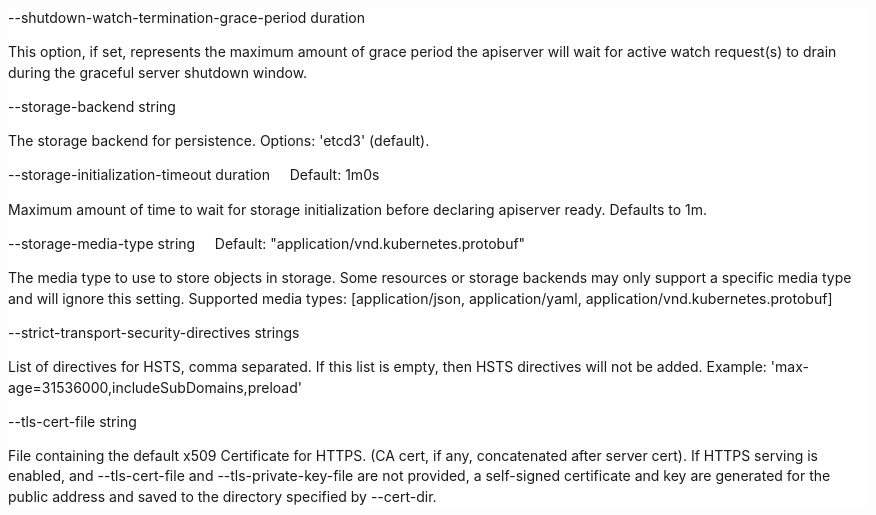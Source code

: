 <tr>
<td colspan="2">--shutdown-watch-termination-grace-period duration</td>
</tr>
<tr>
<td></td><td style="line-height: 130%; word-wrap: break-word;"><p>This option, if set, represents the maximum amount of grace period the apiserver will wait for active watch request(s) to drain during the graceful server shutdown window.</p></td>
</tr>

<tr>
<td colspan="2">--storage-backend string</td>
</tr>
<tr>
<td></td><td style="line-height: 130%; word-wrap: break-word;"><p>The storage backend for persistence. Options: 'etcd3' (default).</p></td>
</tr>

<tr>
<td colspan="2">--storage-initialization-timeout duration&nbsp;&nbsp;&nbsp;&nbsp;&nbsp;Default: 1m0s</td>
</tr>
<tr>
<td></td><td style="line-height: 130%; word-wrap: break-word;"><p>Maximum amount of time to wait for storage initialization before declaring apiserver ready. Defaults to 1m.</p></td>
</tr>

<tr>
<td colspan="2">--storage-media-type string&nbsp;&nbsp;&nbsp;&nbsp;&nbsp;Default: "application/vnd.kubernetes.protobuf"</td>
</tr>
<tr>
<td></td><td style="line-height: 130%; word-wrap: break-word;"><p>The media type to use to store objects in storage. Some resources or storage backends may only support a specific media type and will ignore this setting. Supported media types: [application/json, application/yaml, application/vnd.kubernetes.protobuf]</p></td>
</tr>

<tr>
<td colspan="2">--strict-transport-security-directives strings</td>
</tr>
<tr>
<td></td><td style="line-height: 130%; word-wrap: break-word;"><p>List of directives for HSTS, comma separated. If this list is empty, then HSTS directives will not be added. Example: 'max-age=31536000,includeSubDomains,preload'</p></td>
</tr>

<tr>
<td colspan="2">--tls-cert-file string</td>
</tr>
<tr>
<td></td><td style="line-height: 130%; word-wrap: break-word;"><p>File containing the default x509 Certificate for HTTPS. (CA cert, if any, concatenated after server cert). If HTTPS serving is enabled, and --tls-cert-file and --tls-private-key-file are not provided, a self-signed certificate and key are generated for the public address and saved to the directory specified by --cert-dir.</p></td>
</tr>
